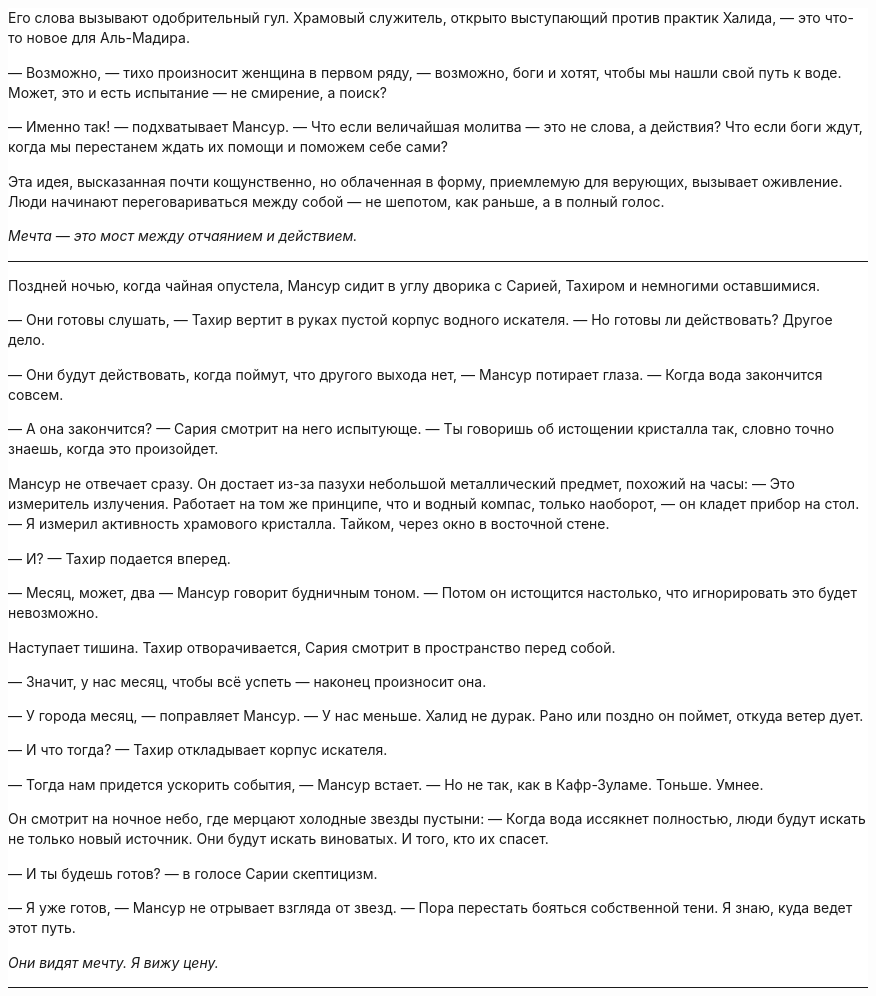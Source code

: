 Его слова вызывают одобрительный гул. Храмовый служитель, открыто выступающий против практик Халида, — это что-то новое для Аль-Мадира.

— Возможно, — тихо произносит женщина в первом ряду, — возможно, боги и хотят, чтобы мы нашли свой путь к воде. Может, это и есть испытание — не смирение, а поиск?

— Именно так! — подхватывает Мансур. — Что если величайшая молитва — это не слова, а действия? Что если боги ждут, когда мы перестанем ждать их помощи и поможем себе сами?

Эта идея, высказанная почти кощунственно, но облаченная в форму, приемлемую для верующих, вызывает оживление. Люди начинают переговариваться между собой — не шепотом, как раньше, а в полный голос.

_Мечта — это мост между отчаянием и действием._

---

Поздней ночью, когда чайная опустела, Мансур сидит в углу дворика с Сарией, Тахиром и немногими оставшимися.

— Они готовы слушать, — Тахир вертит в руках пустой корпус водного искателя. — Но готовы ли действовать? Другое дело.

— Они будут действовать, когда поймут, что другого выхода нет, — Мансур потирает глаза. — Когда вода закончится совсем.

— А она закончится? — Сария смотрит на него испытующе. — Ты говоришь об истощении кристалла так, словно точно знаешь, когда это произойдет.

Мансур не отвечает сразу. Он достает из-за пазухи небольшой металлический предмет, похожий на часы: — Это измеритель излучения. Работает на том же принципе, что и водный компас, только наоборот, — он кладет прибор на стол. — Я измерил активность храмового кристалла. Тайком, через окно в восточной стене.

— И? — Тахир подается вперед.

— Месяц, может, два — Мансур говорит будничным тоном. — Потом он истощится настолько, что игнорировать это будет невозможно.

Наступает тишина. Тахир отворачивается, Сария смотрит в пространство перед собой.

— Значит, у нас месяц, чтобы всё успеть — наконец произносит она.

— У города месяц, — поправляет Мансур. — У нас меньше. Халид не дурак. Рано или поздно он поймет, откуда ветер дует.

— И что тогда? — Тахир откладывает корпус искателя.

— Тогда нам придется ускорить события, — Мансур встает. — Но не так, как в Кафр-Зуламе. Тоньше. Умнее.

Он смотрит на ночное небо, где мерцают холодные звезды пустыни: — Когда вода иссякнет полностью, люди будут искать не только новый источник. Они будут искать виноватых. И того, кто их спасет.

— И ты будешь готов? — в голосе Сарии скептицизм.

— Я уже готов, — Мансур не отрывает взгляда от звезд. — Пора перестать бояться собственной тени. Я знаю, куда ведет этот путь.

_Они видят мечту. Я вижу цену._

---

